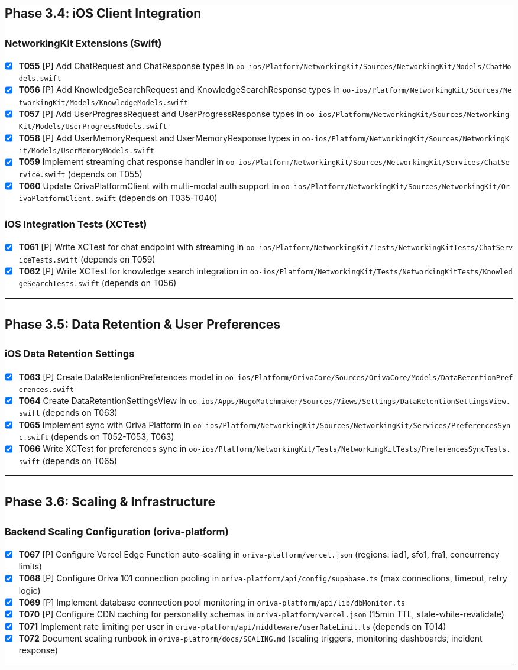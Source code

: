 
## Phase 3.4: iOS Client Integration

### NetworkingKit Extensions (Swift)

- [x] **T055** [P] Add ChatRequest and ChatResponse types in `oo-ios/Platform/NetworkingKit/Sources/NetworkingKit/Models/ChatModels.swift`
- [x] **T056** [P] Add KnowledgeSearchRequest and KnowledgeSearchResponse types in `oo-ios/Platform/NetworkingKit/Sources/NetworkingKit/Models/KnowledgeModels.swift`
- [x] **T057** [P] Add UserProgressRequest and UserProgressResponse types in `oo-ios/Platform/NetworkingKit/Sources/NetworkingKit/Models/UserProgressModels.swift`
- [x] **T058** [P] Add UserMemoryRequest and UserMemoryResponse types in `oo-ios/Platform/NetworkingKit/Sources/NetworkingKit/Models/UserMemoryModels.swift`
- [x] **T059** Implement streaming chat response handler in `oo-ios/Platform/NetworkingKit/Sources/NetworkingKit/Services/ChatService.swift` (depends on T055)
- [x] **T060** Update OrivaPlatformClient with multi-modal auth support in `oo-ios/Platform/NetworkingKit/Sources/NetworkingKit/OrivaPlatformClient.swift` (depends on T035-T040)

### iOS Integration Tests (XCTest)

- [x] **T061** [P] Write XCTest for chat endpoint with streaming in `oo-ios/Platform/NetworkingKit/Tests/NetworkingKitTests/ChatServiceTests.swift` (depends on T059)
- [x] **T062** [P] Write XCTest for knowledge search integration in `oo-ios/Platform/NetworkingKit/Tests/NetworkingKitTests/KnowledgeSearchTests.swift` (depends on T056)

---

## Phase 3.5: Data Retention & User Preferences

### iOS Data Retention Settings

- [x] **T063** [P] Create DataRetentionPreferences model in `oo-ios/Platform/OrivaCore/Sources/OrivaCore/Models/DataRetentionPreferences.swift`
- [x] **T064** Create DataRetentionSettingsView in `oo-ios/Apps/HugoMatchmaker/Sources/Views/Settings/DataRetentionSettingsView.swift` (depends on T063)
- [x] **T065** Implement sync with Oriva Platform in `oo-ios/Platform/NetworkingKit/Sources/NetworkingKit/Services/PreferencesSync.swift` (depends on T052-T053, T063)
- [x] **T066** Write XCTest for preferences sync in `oo-ios/Platform/NetworkingKit/Tests/NetworkingKitTests/PreferencesSyncTests.swift` (depends on T065)

---

## Phase 3.6: Scaling & Infrastructure

### Backend Scaling Configuration (oriva-platform)

- [x] **T067** [P] Configure Vercel Edge Function auto-scaling in `oriva-platform/vercel.json` (regions: iad1, sfo1, fra1, concurrency limits)
- [x] **T068** [P] Configure Oriva 101 connection pooling in `oriva-platform/api/config/supabase.ts` (max connections, timeout, retry logic)
- [x] **T069** [P] Implement database connection pool monitoring in `oriva-platform/api/lib/dbMonitor.ts`
- [x] **T070** [P] Configure CDN caching for personality schemas in `oriva-platform/vercel.json` (15min TTL, stale-while-revalidate)
- [x] **T071** Implement rate limiting per user in `oriva-platform/api/middleware/userRateLimit.ts` (depends on T014)
- [x] **T072** Document scaling runbook in `oriva-platform/docs/SCALING.md` (scaling triggers, monitoring dashboards, incident response)

---